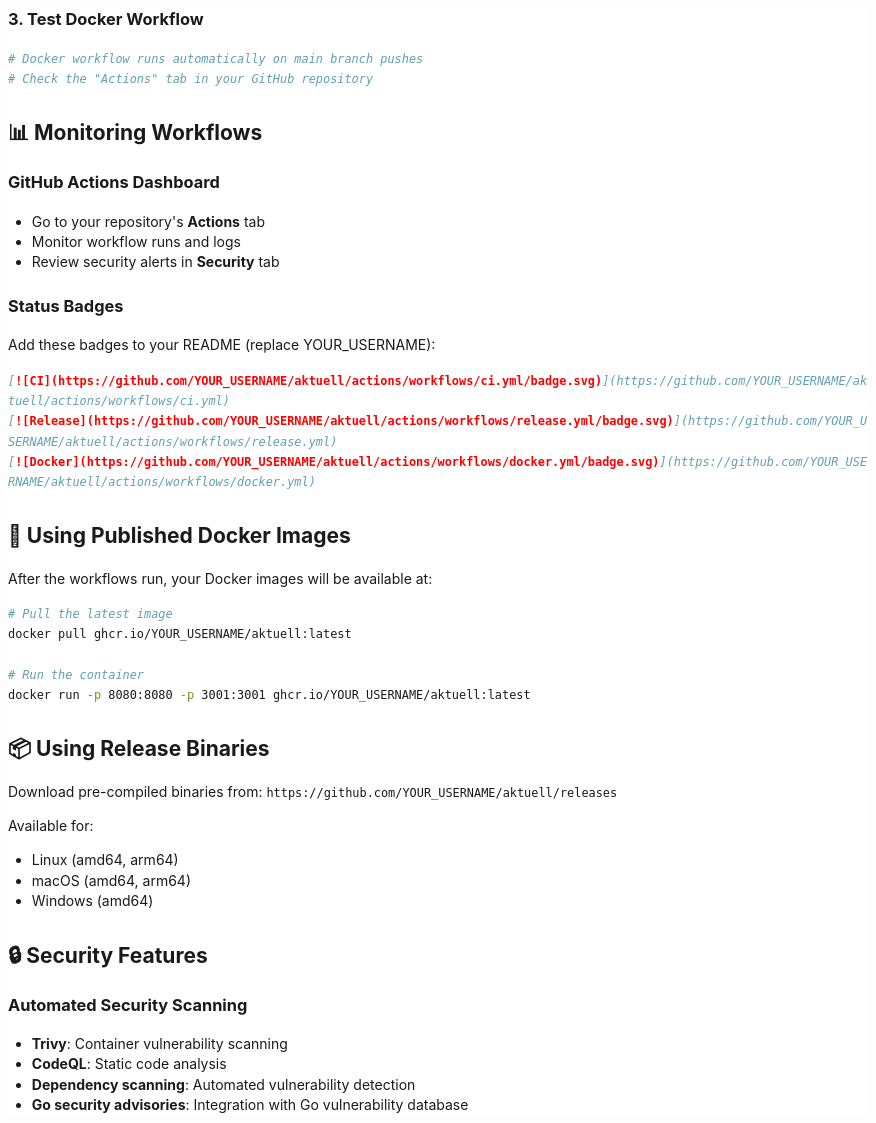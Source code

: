 ### 3. Test Docker Workflow
```bash
# Docker workflow runs automatically on main branch pushes
# Check the "Actions" tab in your GitHub repository
```

## 📊 Monitoring Workflows

### GitHub Actions Dashboard
- Go to your repository's **Actions** tab
- Monitor workflow runs and logs
- Review security alerts in **Security** tab

### Status Badges
Add these badges to your README (replace YOUR_USERNAME):

```markdown
[![CI](https://github.com/YOUR_USERNAME/aktuell/actions/workflows/ci.yml/badge.svg)](https://github.com/YOUR_USERNAME/aktuell/actions/workflows/ci.yml)
[![Release](https://github.com/YOUR_USERNAME/aktuell/actions/workflows/release.yml/badge.svg)](https://github.com/YOUR_USERNAME/aktuell/actions/workflows/release.yml)
[![Docker](https://github.com/YOUR_USERNAME/aktuell/actions/workflows/docker.yml/badge.svg)](https://github.com/YOUR_USERNAME/aktuell/actions/workflows/docker.yml)
```

## 🐳 Using Published Docker Images

After the workflows run, your Docker images will be available at:

```bash
# Pull the latest image
docker pull ghcr.io/YOUR_USERNAME/aktuell:latest

# Run the container
docker run -p 8080:8080 -p 3001:3001 ghcr.io/YOUR_USERNAME/aktuell:latest
```

## 📦 Using Release Binaries

Download pre-compiled binaries from:
`https://github.com/YOUR_USERNAME/aktuell/releases`

Available for:
- Linux (amd64, arm64)
- macOS (amd64, arm64)
- Windows (amd64)

## 🔒 Security Features

### Automated Security Scanning
- **Trivy**: Container vulnerability scanning
- **CodeQL**: Static code analysis
- **Dependency scanning**: Automated vulnerability detection
- **Go security advisories**: Integration with Go vulnerability database
